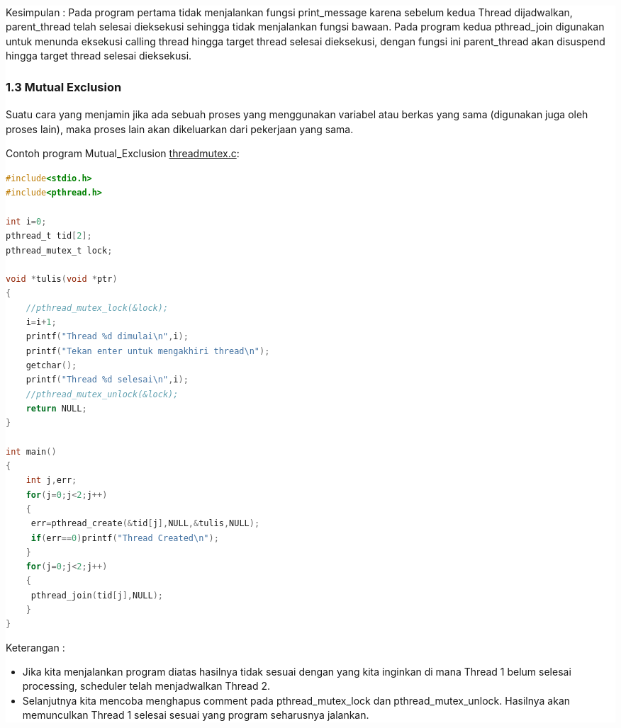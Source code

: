 Kesimpulan :
Pada program pertama tidak menjalankan fungsi print_message karena sebelum kedua Thread dijadwalkan, parent_thread telah selesai dieksekusi sehingga tidak menjalankan fungsi bawaan. Pada program kedua pthread_join digunakan untuk menunda eksekusi calling thread hingga target thread selesai dieksekusi, dengan fungsi ini parent_thread akan disuspend hingga target thread selesai dieksekusi.

### 1.3 Mutual Exclusion
Suatu cara yang menjamin jika ada sebuah proses yang menggunakan variabel atau berkas yang sama (digunakan juga oleh proses lain), maka proses lain akan dikeluarkan dari pekerjaan yang sama.

Contoh program Mutual_Exclusion [threadmutex.c](https://github.com/desyrahmi/sisop-modul-3/blob/master/threadmutex.c):
```c
#include<stdio.h>
#include<pthread.h>
 
int i=0;
pthread_t tid[2];
pthread_mutex_t lock;
 
void *tulis(void *ptr)
{
    //pthread_mutex_lock(&lock);
    i=i+1;
    printf("Thread %d dimulai\n",i);
    printf("Tekan enter untuk mengakhiri thread\n");
    getchar();
    printf("Thread %d selesai\n",i);
    //pthread_mutex_unlock(&lock);
    return NULL;
}
 
int main()
{
    int j,err;
    for(j=0;j<2;j++)
    {
     err=pthread_create(&tid[j],NULL,&tulis,NULL);
     if(err==0)printf("Thread Created\n");
    }
    for(j=0;j<2;j++)
    {
     pthread_join(tid[j],NULL);
    }
}

```
Keterangan :
- Jika kita menjalankan program diatas hasilnya tidak sesuai dengan yang kita inginkan di mana Thread 1 belum selesai processing, scheduler telah menjadwalkan Thread 2. 
- Selanjutnya kita mencoba menghapus comment pada pthread_mutex_lock dan pthread_mutex_unlock. Hasilnya akan memunculkan Thread 1 selesai sesuai yang program seharusnya jalankan. 
